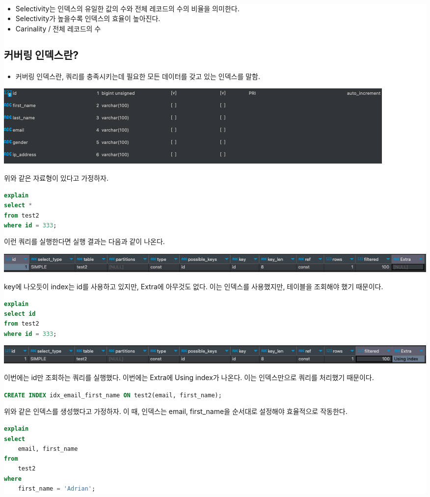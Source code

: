 * Selectivity는 인덱스의 유일한 값의 수와 전체 레코드의 수의 비율을 의미한다.
* Selectivity가 높을수록 인덱스의 효율이 높아진다.
* Carinality / 전체 레코드의 수


## 커버링 인덱스란?

* 커버링 인덱스란, 쿼리를 충족시키는데 필요한 모든 데이터를 갖고 있는 인덱스를 말함.

![alt text](image-4.png)

위와 같은 자료형이 있다고 가정하자.

```sql
explain
select *
from test2
where id = 333;
```

이런 쿼리를 실행한다면 실행 결과는 다음과 같이 나온다.

![alt text](image-5.png)

key에 나오듯이 index는 id를 사용하고 있지만, Extra에 아무것도 없다. 이는 인덱스를 사용했지만, 테이블을 조회해야 했기 때문이다.

```sql
explain
select id
from test2
where id = 333;
```

![alt text](image-6.png)

이번에는 id만 조회하는 쿼리를 실행했다. 이번에는 Extra에 Using index가 나온다. 이는 인덱스만으로 쿼리를 처리했기 때문이다.

```sql
CREATE INDEX idx_email_first_name ON test2(email, first_name);
```
위와 같은 인덱스를 생성했다고 가정하자. 이 때, 인덱스는 email, first_name을 순서대로 설정해야 효율적으로 작동한다.

```sql
explain
select 
	email, first_name
from 
	test2
where 
	first_name = 'Adrian';
```
